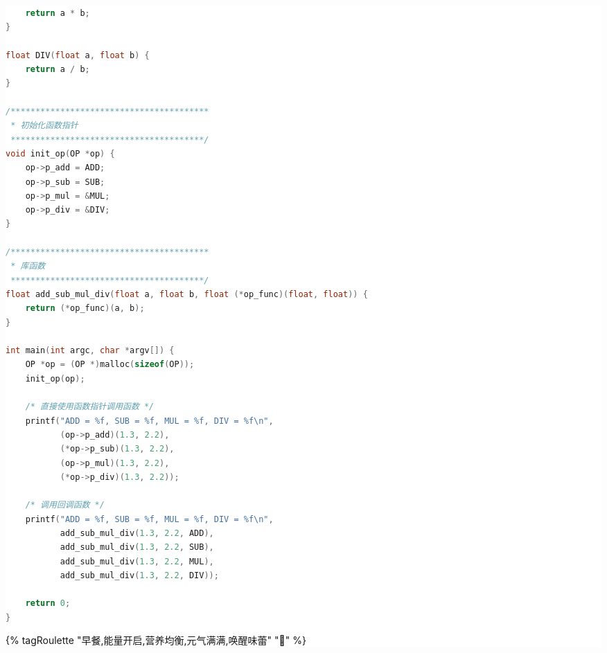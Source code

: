 ```c
    return a * b;
}

float DIV(float a, float b) {
    return a / b;
}

/****************************************
 * 初始化函数指针
 ***************************************/
void init_op(OP *op) {
    op->p_add = ADD;
    op->p_sub = SUB;
    op->p_mul = &MUL;
    op->p_div = &DIV;
}

/****************************************
 * 库函数
 ***************************************/
float add_sub_mul_div(float a, float b, float (*op_func)(float, float)) {
    return (*op_func)(a, b);
}

int main(int argc, char *argv[]) {
    OP *op = (OP *)malloc(sizeof(OP)); 
    init_op(op);
    
    /* 直接使用函数指针调用函数 */ 
    printf("ADD = %f, SUB = %f, MUL = %f, DIV = %f\n", 
           (op->p_add)(1.3, 2.2), 
           (*op->p_sub)(1.3, 2.2), 
           (op->p_mul)(1.3, 2.2), 
           (*op->p_div)(1.3, 2.2));
     
    /* 调用回调函数 */ 
    printf("ADD = %f, SUB = %f, MUL = %f, DIV = %f\n", 
           add_sub_mul_div(1.3, 2.2, ADD), 
           add_sub_mul_div(1.3, 2.2, SUB), 
           add_sub_mul_div(1.3, 2.2, MUL), 
           add_sub_mul_div(1.3, 2.2, DIV));

    return 0; 
}
```

{% tagRoulette "早餐,能量开启,营养均衡,元气满满,唤醒味蕾" "🍳" %}